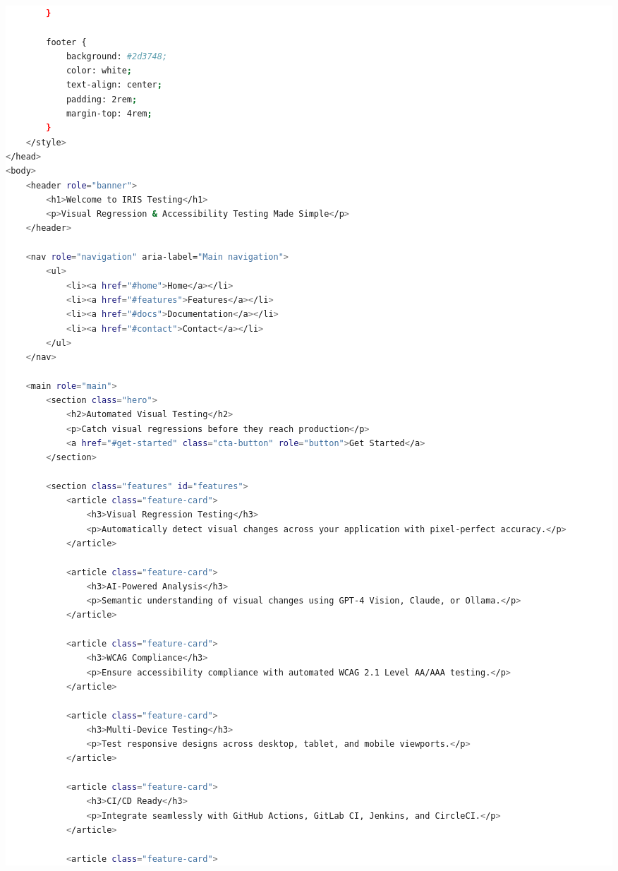 ```bash
        }

        footer {
            background: #2d3748;
            color: white;
            text-align: center;
            padding: 2rem;
            margin-top: 4rem;
        }
    </style>
</head>
<body>
    <header role="banner">
        <h1>Welcome to IRIS Testing</h1>
        <p>Visual Regression & Accessibility Testing Made Simple</p>
    </header>

    <nav role="navigation" aria-label="Main navigation">
        <ul>
            <li><a href="#home">Home</a></li>
            <li><a href="#features">Features</a></li>
            <li><a href="#docs">Documentation</a></li>
            <li><a href="#contact">Contact</a></li>
        </ul>
    </nav>

    <main role="main">
        <section class="hero">
            <h2>Automated Visual Testing</h2>
            <p>Catch visual regressions before they reach production</p>
            <a href="#get-started" class="cta-button" role="button">Get Started</a>
        </section>

        <section class="features" id="features">
            <article class="feature-card">
                <h3>Visual Regression Testing</h3>
                <p>Automatically detect visual changes across your application with pixel-perfect accuracy.</p>
            </article>

            <article class="feature-card">
                <h3>AI-Powered Analysis</h3>
                <p>Semantic understanding of visual changes using GPT-4 Vision, Claude, or Ollama.</p>
            </article>

            <article class="feature-card">
                <h3>WCAG Compliance</h3>
                <p>Ensure accessibility compliance with automated WCAG 2.1 Level AA/AAA testing.</p>
            </article>

            <article class="feature-card">
                <h3>Multi-Device Testing</h3>
                <p>Test responsive designs across desktop, tablet, and mobile viewports.</p>
            </article>

            <article class="feature-card">
                <h3>CI/CD Ready</h3>
                <p>Integrate seamlessly with GitHub Actions, GitLab CI, Jenkins, and CircleCI.</p>
            </article>

            <article class="feature-card">
```